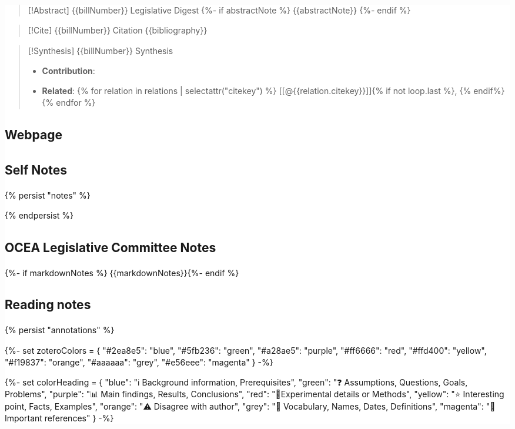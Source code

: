 
> [!Abstract] {{billNumber}} Legislative Digest
> {%- if abstractNote %}
> {{abstractNote}}
> {%- endif %}


>[!Cite] {{billNumber}} Citation
>{{bibliography}}
>


>[!Synthesis] {{billNumber}} Synthesis
>- **Contribution**:
>
>- **Related**: {% for relation in relations | selectattr("citekey") %} [[@{{relation.citekey}}]]{% if not loop.last %}, {% endif%} {% endfor %}
>


## Webpage

<iframe src="{{url}}" allow="fullscreen" allowfullscreen="" style="height:100%;width:100%; aspect-ratio: 16 / 10; "></iframe>


## Self Notes
{% persist "notes" %}


{% endpersist %}

## OCEA Legislative Committee Notes

{%- if markdownNotes %}
{{markdownNotes}}{%- endif %}

## Reading notes
{% persist "annotations" %}

{%-
    set zoteroColors = {
	    "#2ea8e5": "blue",
        "#5fb236": "green",
        "#a28ae5": "purple",
        "#ff6666": "red",
        "#ffd400": "yellow",
        "#f19837": "orange",
        "#aaaaaa": "grey",
        "#e56eee": "magenta"
    }
-%}

{%-
   set colorHeading = {
		"blue": "ℹ Background information, Prerequisites",
		"green": "❓ Assumptions, Questions, Goals, Problems",
		"purple": "📊 Main findings, Results, Conclusions",
		"red": "🧪Experimental details or Methods",
		"yellow": "⭐ Interesting point, Facts, Examples",
		"orange": "⚠️ Disagree with author",
		"grey": "📅 Vocabulary, Names, Dates, Definitions",
		"magenta": "📄 Important references"
   }
-%}
